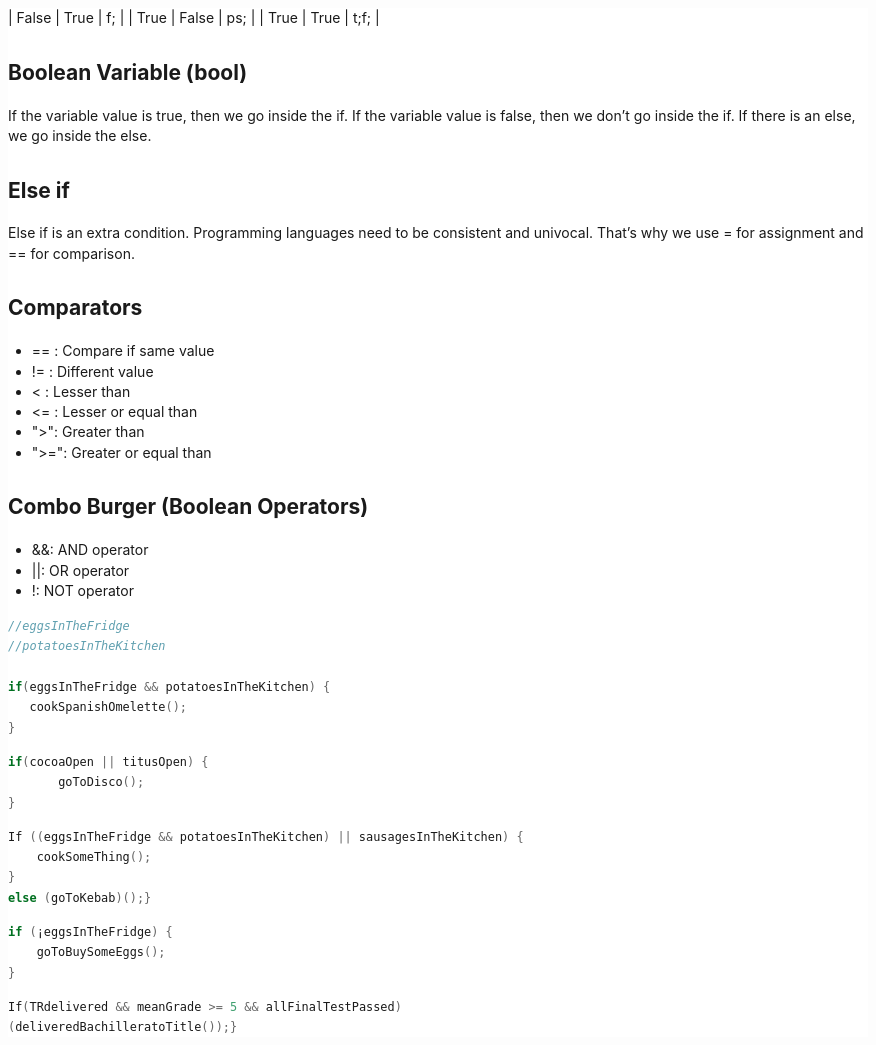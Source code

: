 | False  | True    | f;        |
| True   | False   | ps;       |
| True   | True    | t;f;      |

## Boolean Variable (bool)
If the variable value is true, then we go inside the if. If the variable value is false, then we don’t go inside the if. If there is an else, we go inside the else.
## Else if
Else if is an extra condition. Programming languages need to be consistent and univocal. That’s why we use = for assignment and == for comparison.
## Comparators
- == : Compare if same value
- != : Different value
- < : Lesser than
- <= : Lesser or equal than
- ">": Greater than
- ">=": Greater or equal than
## Combo Burger (Boolean Operators)
- &&: AND operator
- ||: OR operator
- !: NOT operator
```c++
//eggsInTheFridge
//potatoesInTheKitchen

if(eggsInTheFridge && potatoesInTheKitchen) {
   cookSpanishOmelette();
}
```
```c++
if(cocoaOpen || titusOpen) {
       goToDisco();
}
```
```c++
If ((eggsInTheFridge && potatoesInTheKitchen) || sausagesInTheKitchen) {
    cookSomeThing();
}
else (goToKebab)();}
```
```c++
if (¡eggsInTheFridge) {
    goToBuySomeEggs();
}
```
```c++
If(TRdelivered && meanGrade >= 5 && allFinalTestPassed)
(deliveredBachilleratoTitle());}
```
